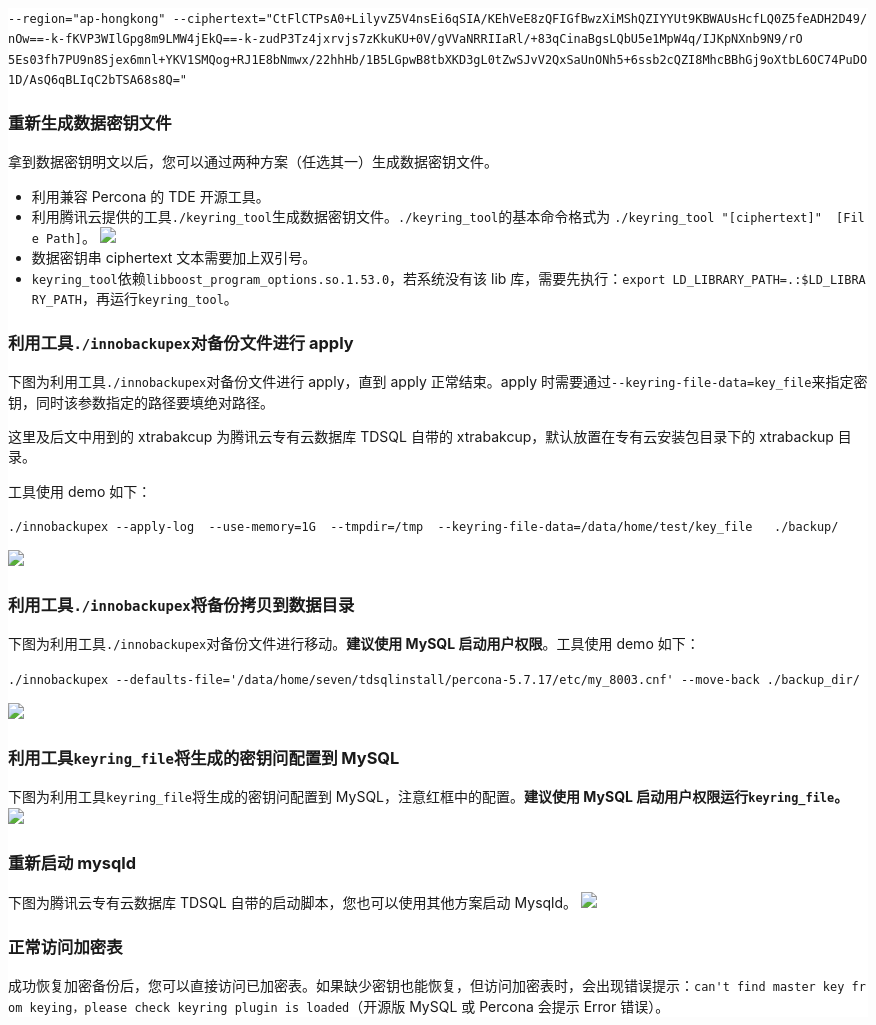 ```
--region="ap-hongkong" --ciphertext="CtFlCTPsA0+LilyvZ5V4nsEi6qSIA/KEhVeE8zQFIGfBwzXiMShQZIYYUt9KBWAUsHcfLQ0Z5feADH2D49/nOw==-k-fKVP3WIlGpg8m9LMW4jEkQ==-k-zudP3Tz4jxrvjs7zKkuKU+0V/gVVaNRRIIaRl/+83qCinaBgsLQbU5e1MpW4q/IJKpNXnb9N9/rO
5Es03fh7PU9n8Sjex6mnl+YKV1SMQog+RJ1E8bNmwx/22hhHb/1B5LGpwB8tbXKD3gL0tZwSJvV2QxSaUnONh5+6ssb2cQZI8MhcBBhGj9oXtbL6OC74PuDO1D/AsQ6qBLIqC2bTSA68s8Q="
```

###  重新生成数据密钥文件

拿到数据密钥明文以后，您可以通过两种方案（任选其一）生成数据密钥文件。
- 利用兼容 Percona 的 TDE 开源工具。
- 利用腾讯云提供的工具`./keyring_tool`生成数据密钥文件。`./keyring_tool`的基本命令格式为 `./keyring_tool "[ciphertext]"  [File Path]`。
 ![](https://main.qcloudimg.com/raw/26d30b8fc9ba20639ba775d4d8908e66.png)
 - 数据密钥串 ciphertext 文本需要加上双引号。
 - `keyring_tool`依赖`libboost_program_options.so.1.53.0`，若系统没有该 lib 库，需要先执行：`export LD_LIBRARY_PATH=.:$LD_LIBRARY_PATH`，再运行`keyring_tool`。


### 利用工具`./innobackupex`对备份文件进行 apply

下图为利用工具`./innobackupex`对备份文件进行 apply，直到 apply 正常结束。apply 时需要通过`--keyring-file-data=key_file`来指定密钥，同时该参数指定的路径要填绝对路径。

这里及后文中用到的 xtrabakcup 为腾讯云专有云数据库 TDSQL 自带的 xtrabakcup，默认放置在专有云安装包目录下的 xtrabackup 目录。

工具使用 demo 如下：
```
./innobackupex --apply-log  --use-memory=1G  --tmpdir=/tmp  --keyring-file-data=/data/home/test/key_file   ./backup/ 
```
![](https://main.qcloudimg.com/raw/97e34bfc2f7e44f6056bda395873e93e.png)

### 利用工具`./innobackupex`将备份拷贝到数据目录

下图为利用工具`./innobackupex`对备份文件进行移动。**建议使用 MySQL 启动用户权限**。工具使用 demo 如下：
```
./innobackupex --defaults-file='/data/home/seven/tdsqlinstall/percona-5.7.17/etc/my_8003.cnf' --move-back ./backup_dir/

```
![](https://main.qcloudimg.com/raw/32c59981a400f7e4bfc8c9096c476466.png)

### 利用工具`keyring_file`将生成的密钥问配置到 MySQL
下图为利用工具`keyring_file`将生成的密钥问配置到 MySQL，注意红框中的配置。**建议使用 MySQL 启动用户权限运行`keyring_file`。**
![](https://main.qcloudimg.com/raw/2b4b6098a2f527902409fb3bac19fb61.png)

### 重新启动 mysqld
下图为腾讯云专有云数据库 TDSQL 自带的启动脚本，您也可以使用其他方案启动 Mysqld。
![](https://main.qcloudimg.com/raw/4c6cba9793eb01299b39c672b8bbab84.png)

###  正常访问加密表
成功恢复加密备份后，您可以直接访问已加密表。如果缺少密钥也能恢复，但访问加密表时，会出现错误提示：`can't find master key from keying，please check keyring plugin is loaded`（开源版 MySQL 或 Percona 会提示 Error 错误）。

